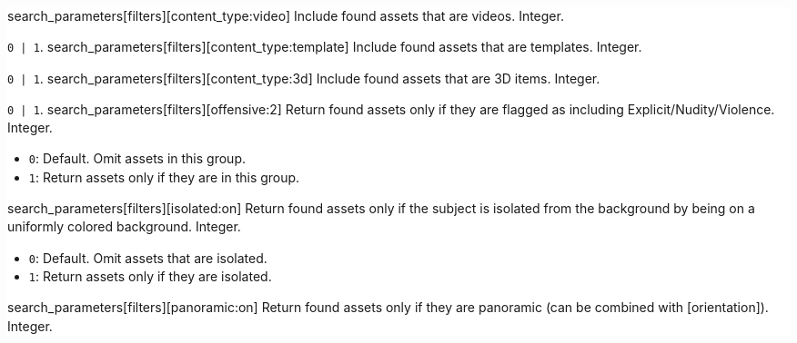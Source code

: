    </td>
  </tr>
  <tr>
   <td>search_parameters[filters][content_type:video]
   </td>
   <td>Include found assets that are videos. Integer.
<p>
<code>0 | 1</code>.
   </td>
  </tr>
  <tr>
   <td>search_parameters[filters][content_type:template]
   </td>
   <td>Include found assets that are templates. Integer.
<p>
<code>0 | 1</code>.
   </td>
  </tr>
  <tr>
   <td>search_parameters[filters][content_type:3d]
   </td>
   <td>Include found assets that are 3D items. Integer.
<p>
<code>0 | 1</code>.
   </td>
  </tr>

  <tr>
   <td>search_parameters[filters][offensive:2]
   </td>
   <td>Return found assets only if they are flagged as including Explicit/Nudity/Violence. Integer.<ul>

<li><code>0</code>: Default. Omit assets in this group.
<li><code>1</code>: Return assets only if they are in this group.</li></ul>

   </td>
  </tr>
  <tr>
   <td>search_parameters[filters][isolated:on]
   </td>
   <td>Return found assets only if the subject is isolated from the background by being on a uniformly colored background. Integer.<ul>

<li><code>0</code>: Default. Omit assets that are isolated.
<li><code>1</code>: Return assets only if they are isolated.</li></ul>

   </td>
  </tr>
  <tr>
   <td>search_parameters[filters][panoramic:on]
   </td>
   <td>Return found assets only if they are panoramic (can be combined with [orientation]). Integer.<ul>
